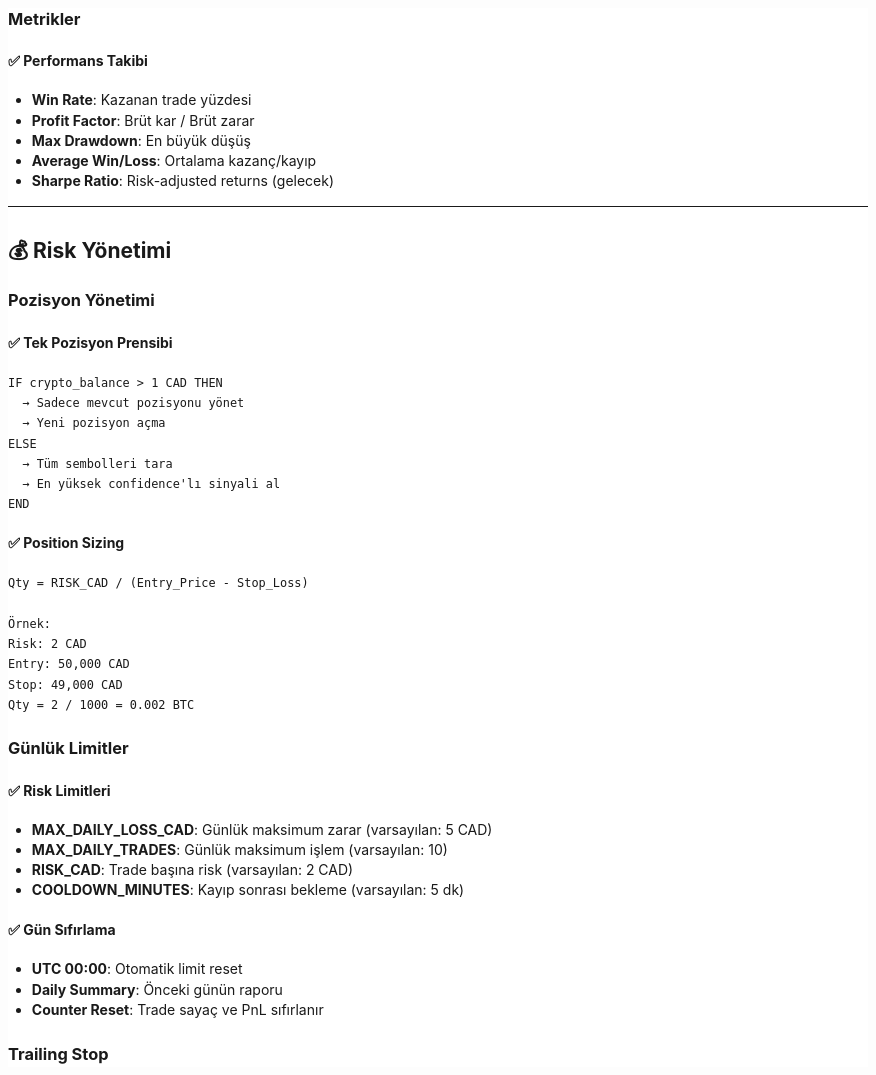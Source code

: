 ### Metrikler

#### ✅ Performans Takibi
- **Win Rate**: Kazanan trade yüzdesi
- **Profit Factor**: Brüt kar / Brüt zarar
- **Max Drawdown**: En büyük düşüş
- **Average Win/Loss**: Ortalama kazanç/kayıp
- **Sharpe Ratio**: Risk-adjusted returns (gelecek)

---

## 💰 Risk Yönetimi

### Pozisyon Yönetimi

#### ✅ Tek Pozisyon Prensibi
```
IF crypto_balance > 1 CAD THEN
  → Sadece mevcut pozisyonu yönet
  → Yeni pozisyon açma
ELSE
  → Tüm sembolleri tara
  → En yüksek confidence'lı sinyali al
END
```

#### ✅ Position Sizing
```
Qty = RISK_CAD / (Entry_Price - Stop_Loss)

Örnek:
Risk: 2 CAD
Entry: 50,000 CAD
Stop: 49,000 CAD
Qty = 2 / 1000 = 0.002 BTC
```

### Günlük Limitler

#### ✅ Risk Limitleri
- **MAX_DAILY_LOSS_CAD**: Günlük maksimum zarar (varsayılan: 5 CAD)
- **MAX_DAILY_TRADES**: Günlük maksimum işlem (varsayılan: 10)
- **RISK_CAD**: Trade başına risk (varsayılan: 2 CAD)
- **COOLDOWN_MINUTES**: Kayıp sonrası bekleme (varsayılan: 5 dk)

#### ✅ Gün Sıfırlama
- **UTC 00:00**: Otomatik limit reset
- **Daily Summary**: Önceki günün raporu
- **Counter Reset**: Trade sayaç ve PnL sıfırlanır

### Trailing Stop
